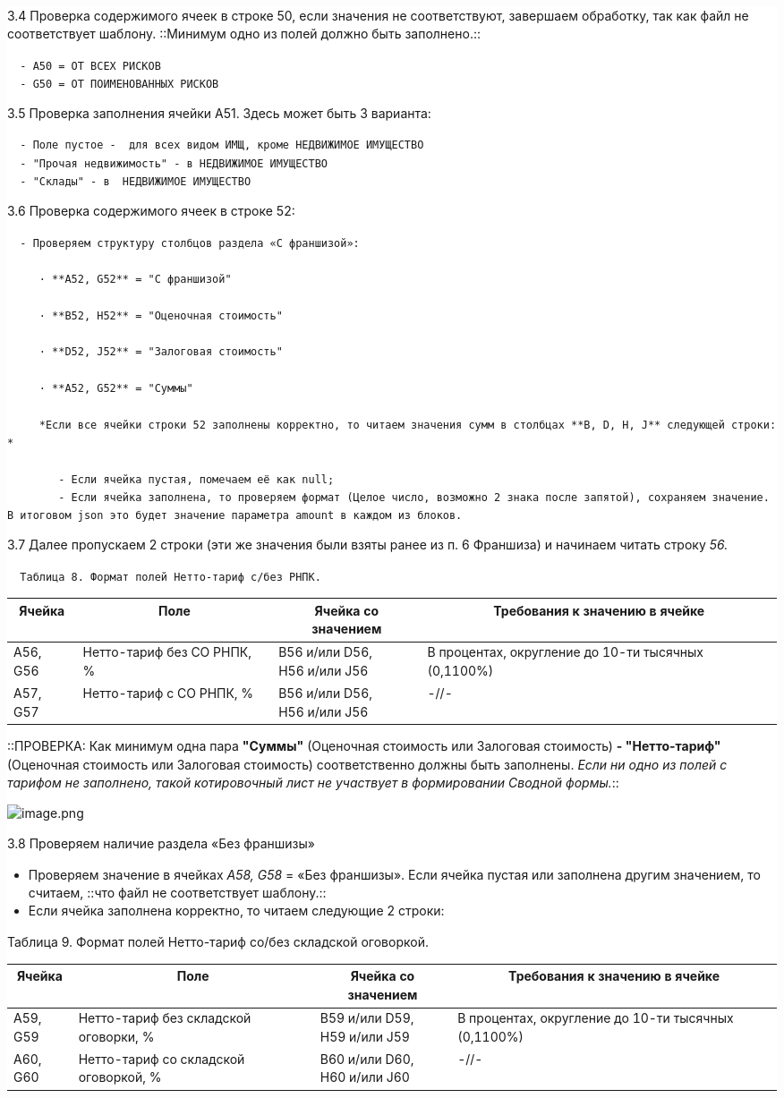 3.4 Проверка содержимого ячеек в строке 50, если значения не соответствуют, завершаем обработку, так как файл не соответствует шаблону. ::Минимум одно из полей должно быть заполнено.::

      - A50 = ОТ ВСЕХ РИСКОВ
      - G50 = ОТ ПОИМЕНОВАННЫХ РИСКОВ

3.5 Проверка заполнения ячейки A51. Здесь может быть 3 варианта:

      - Поле пустое -  для всех видом ИМЩ, кроме НЕДВИЖИМОЕ ИМУЩЕСТВО
      - "Прочая недвижимость" - в НЕДВИЖИМОЕ ИМУЩЕСТВО
      - "Склады" - в  НЕДВИЖИМОЕ ИМУЩЕСТВО

3.6 Проверка содержимого ячеек в строке 52:

      - Проверяем структуру столбцов раздела «С франшизой»:

         · **A52, G52** = "С франшизой"

         · **B52, H52** = "Оценочная стоимость"

         · **D52, J52** = "Залоговая стоимость"

         · **A52, G52** = "Суммы"

         *Если все ячейки строки 52 заполнены корректно, то читаем значения сумм в столбцах **B, D, H, J** следующей строки:*

            - Если ячейка пустая, помечаем её как null;
            - Если ячейка заполнена, то проверяем формат (Целое число, возможно 2 знака после запятой), сохраняем значение. В итоговом json это будет значение параметра amount в каждом из блоков.

   3.7 Далее пропускаем 2 строки (эти же значения были взяты ранее из п. 6 Франшиза) и начинаем читать строку *56.*

      Таблица 8. Формат полей Нетто-тариф с/без РНПК.

|          Ячейка   |          Поле                       |          Ячейка со значением              |          Требования к значению в ячейке             |
| ----------------- | ----------------------------------- | ----------------------------------------- | --------------------------------------------------- |
|          A56, G56 |          Нетто-тариф без СО РНПК, % |          B56 и/или D56, <br>H56 и/или J56 | В процентах, округление до 10-ти тысячных (0,1100%) |
|          A57, G57 |          Нетто-тариф с СО РНПК, %   |          B56 и/или D56, <br>H56 и/или J56 | \-//-                                               |

   ::ПРОВЕРКА: Как минимум одна пара **"Суммы"** (Оценочная стоимость или Залоговая стоимость) **- "Нетто-тариф"** (Оценочная стоимость или Залоговая стоимость) соответственно должны быть заполнены. *Если ни одно из полей с тарифом не заполнено, такой котировочный лист не участвует в формировании Сводной формы.*::

![image.png](https://res.craft.do/user/full/673239f1-0c36-ddbd-8df7-44afc5cea554/doc/e4ef609f-2940-48dc-b1c8-a263c75155a3/5824c458-058b-421b-81c4-94cb55cc81b8)

   3.8 Проверяем наличие раздела «Без франшизы»

   - Проверяем значение в ячейках *A58, G58* = «Без франшизы». Если ячейка пустая или заполнена другим значением, то считаем, ::что файл не соответствует шаблону.::
   - Если ячейка заполнена корректно, то читаем следующие 2 строки:

   Таблица 9. Формат полей Нетто-тариф со/без складской оговоркой.

| Ячейка   | Поле                                  | Ячейка со значением              | Требования к значению в ячейке                      |
| -------- | ------------------------------------- | -------------------------------- | --------------------------------------------------- |
| A59, G59 | Нетто-тариф без складской оговорки, % | B59 и/или D59,<br>H59 и/или J59  | В процентах, округление до 10-ти тысячных (0,1100%) |
| A60, G60 | Нетто-тариф со складской оговоркой, % | B60 и/или D60, <br>H60 и/или J60 | \-//-                                               |
